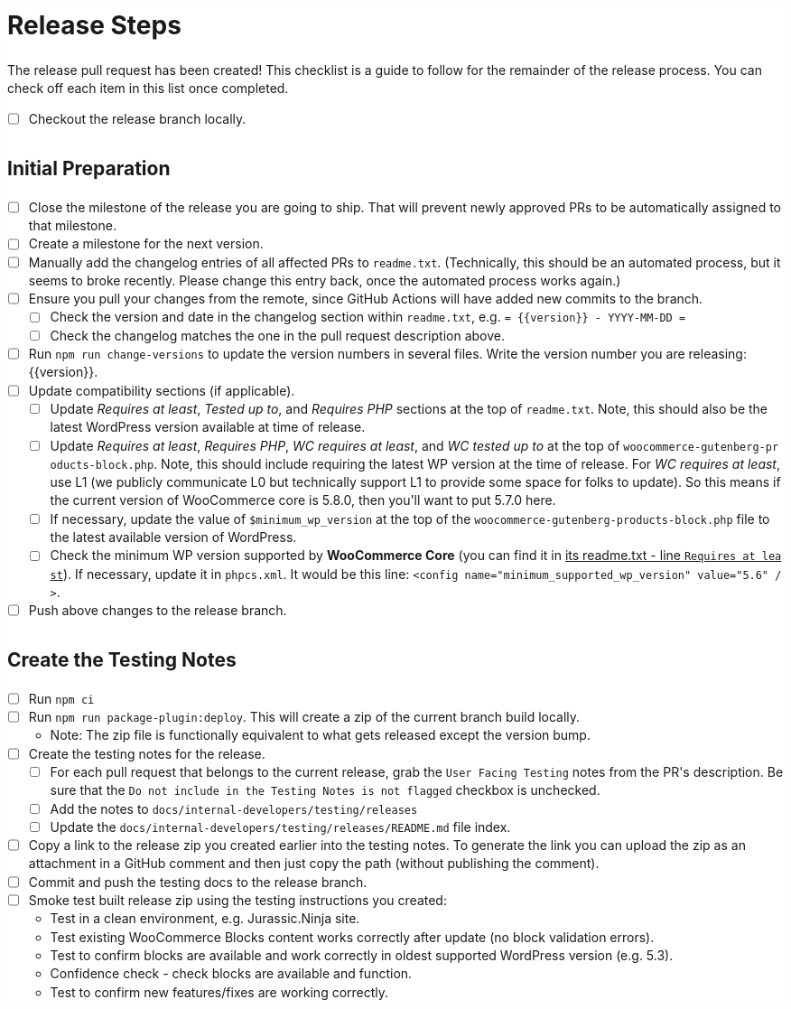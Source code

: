 # Release Steps

The release pull request has been created! This checklist is a guide to follow for the remainder of the release process. You can check off each item in this list once completed.

-   [ ] Checkout the release branch locally.

## Initial Preparation

-   [ ] Close the milestone of the release you are going to ship. That will prevent newly approved PRs to be automatically assigned to that milestone.
-   [ ] Create a milestone for the next version.
-   [ ] Manually add the changelog entries of all affected PRs to `readme.txt`. (Technically, this should be an automated process, but it seems to broke recently. Please change this entry back, once the automated process works again.)
-   [ ] Ensure you pull your changes from the remote, since GitHub Actions will have added new commits to the branch.
    -   [ ] Check the version and date in the changelog section within `readme.txt`, e.g. `= {{version}} - YYYY-MM-DD =`
    -   [ ] Check the changelog matches the one in the pull request description above.
-   [ ] Run `npm run change-versions` to update the version numbers in several files. Write the version number you are releasing: {{version}}.
-   [ ] Update compatibility sections (if applicable).
    -   [ ] Update _Requires at least_, _Tested up to_, and _Requires PHP_ sections at the top of `readme.txt`. Note, this should also be the latest WordPress version available at time of release.
    -   [ ] Update _Requires at least_, _Requires PHP_, _WC requires at least_, and _WC tested up to_ at the top of `woocommerce-gutenberg-products-block.php`. Note, this should include requiring the latest WP version at the time of release. For _WC requires at least_, use L1 (we publicly communicate L0 but technically support L1 to provide some space for folks to update). So this means if the current version of WooCommerce core is 5.8.0, then you'll want to put 5.7.0 here.
    -   [ ] If necessary, update the value of `$minimum_wp_version` at the top of the `woocommerce-gutenberg-products-block.php` file to the latest available version of WordPress.
    -   [ ] Check the minimum WP version supported by **WooCommerce Core** (you can find it in [its readme.txt - line `Requires at least`](https://github.com/woocommerce/woocommerce/blob/trunk/plugins/woocommerce/readme.txt#L4)). If necessary, update it in `phpcs.xml`. It would be this line: `<config name="minimum_supported_wp_version" value="5.6" />`.
-   [ ] Push above changes to the release branch.

## Create the Testing Notes

-   [ ] Run `npm ci`
-   [ ] Run `npm run package-plugin:deploy`. This will create a zip of the current branch build locally.
    -   Note: The zip file is functionally equivalent to what gets released except the version bump.
-   [ ] Create the testing notes for the release.
    -   [ ] For each pull request that belongs to the current release, grab the `User Facing Testing` notes from the PR's description. Be sure that the `Do not include in the Testing Notes is not flagged` checkbox is unchecked.
    -   [ ] Add the notes to `docs/internal-developers/testing/releases`
    -   [ ] Update the `docs/internal-developers/testing/releases/README.md` file index.
-   [ ] Copy a link to the release zip you created earlier into the testing notes. To generate the link you can upload the zip as an attachment in a GitHub comment and then just copy the path (without publishing the comment).
-   [ ] Commit and push the testing docs to the release branch.
-   [ ] Smoke test built release zip using the testing instructions you created:
    -   Test in a clean environment, e.g. Jurassic.Ninja site.
    -   Test existing WooCommerce Blocks content works correctly after update (no block validation errors).
    -   Test to confirm blocks are available and work correctly in oldest supported WordPress version (e.g. 5.3).
    -   Confidence check - check blocks are available and function.
    -   Test to confirm new features/fixes are working correctly.